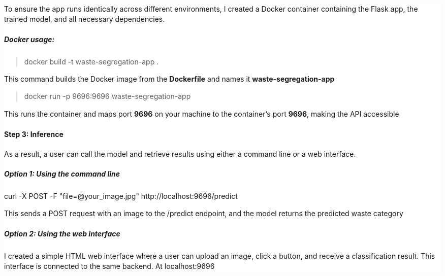 To ensure the app runs identically across different environments, I created a Docker container containing the Flask app, the trained model, and all necessary dependencies.

##### **Docker usage:**

> docker build -t waste-segregation-app .

This command builds the Docker image from the **Dockerfile** and names it **waste-segregation-app**

> docker run -p 9696:9696 waste-segregation-app

This runs the container and maps port **9696** on your machine to the container’s port **9696**, making the API accessible

#### Step 3: Inference

As a result, a user can call the model and retrieve results using either a command line or a web interface.

##### Option 1: Using the command line

curl -X POST -F "file=@your_image.jpg" http://localhost:9696/predict

This sends a POST request with an image to the /predict endpoint, and the model returns the predicted waste category

##### Option 2: Using the web interface

I created a simple HTML web interface where a user can upload an image, click a button, and receive a classification result. This interface is connected to the same backend. At localhost:9696

> <figure>